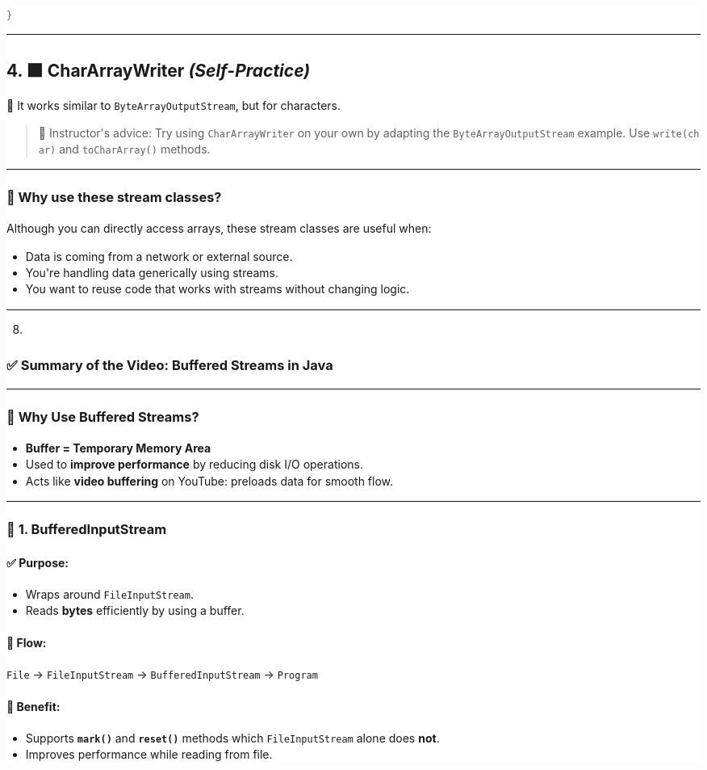 ```java
}
```

---

## 4. 🟪 CharArrayWriter *(Self-Practice)*

🔹 It works similar to `ByteArrayOutputStream`, but for characters.

> 📝 Instructor's advice:
> Try using `CharArrayWriter` on your own by adapting the `ByteArrayOutputStream` example. Use `write(char)` and `toCharArray()` methods.

---

### 🧠 Why use these stream classes?

Although you can directly access arrays, these stream classes are useful when:

* Data is coming from a network or external source.
* You're handling data generically using streams.
* You want to reuse code that works with streams without changing logic.

---

8)


### ✅ **Summary of the Video: Buffered Streams in Java**

---

### 🔹 **Why Use Buffered Streams?**

* **Buffer = Temporary Memory Area**
* Used to **improve performance** by reducing disk I/O operations.
* Acts like **video buffering** on YouTube: preloads data for smooth flow.

---

### 🔹 **1. BufferedInputStream**

#### ✅ Purpose:

* Wraps around `FileInputStream`.
* Reads **bytes** efficiently by using a buffer.

#### 🔄 Flow:

`File` → `FileInputStream` → `BufferedInputStream` → `Program`

#### 🧠 Benefit:

* Supports **`mark()`** and **`reset()`** methods which `FileInputStream` alone does **not**.
* Improves performance while reading from file.
